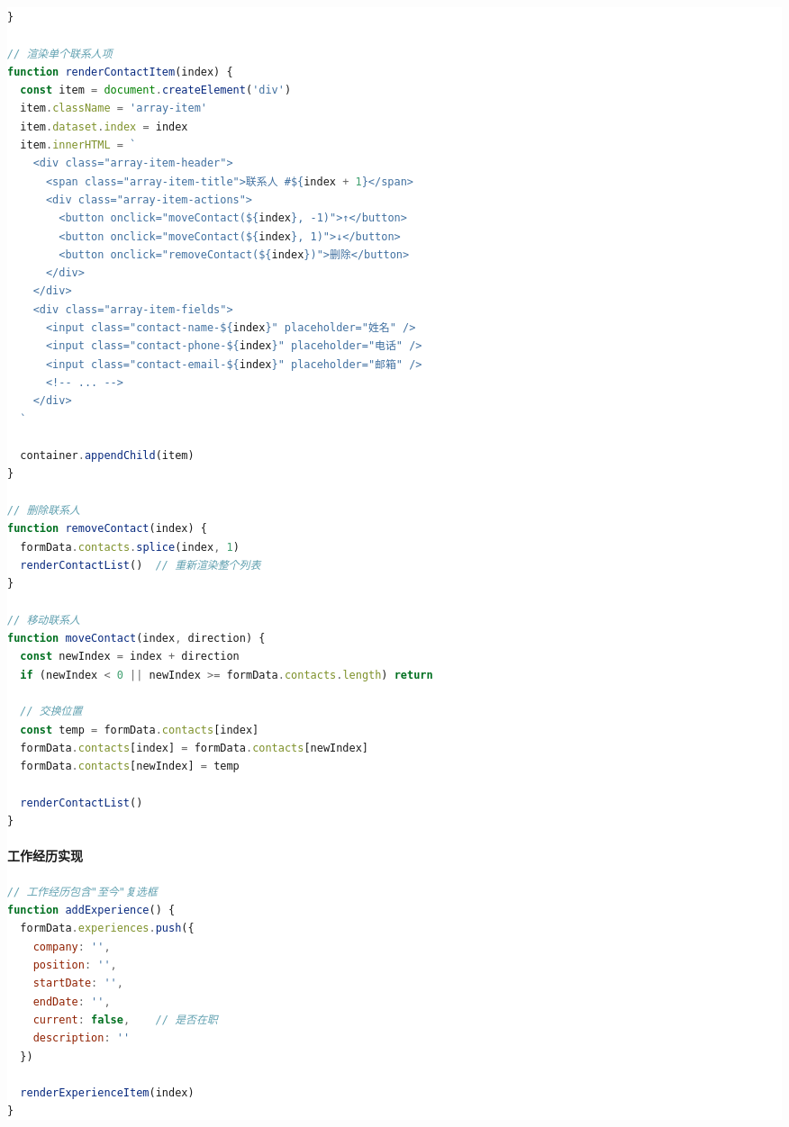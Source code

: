 ```javascript
}

// 渲染单个联系人项
function renderContactItem(index) {
  const item = document.createElement('div')
  item.className = 'array-item'
  item.dataset.index = index
  item.innerHTML = `
    <div class="array-item-header">
      <span class="array-item-title">联系人 #${index + 1}</span>
      <div class="array-item-actions">
        <button onclick="moveContact(${index}, -1)">↑</button>
        <button onclick="moveContact(${index}, 1)">↓</button>
        <button onclick="removeContact(${index})">删除</button>
      </div>
    </div>
    <div class="array-item-fields">
      <input class="contact-name-${index}" placeholder="姓名" />
      <input class="contact-phone-${index}" placeholder="电话" />
      <input class="contact-email-${index}" placeholder="邮箱" />
      <!-- ... -->
    </div>
  `
  
  container.appendChild(item)
}

// 删除联系人
function removeContact(index) {
  formData.contacts.splice(index, 1)
  renderContactList()  // 重新渲染整个列表
}

// 移动联系人
function moveContact(index, direction) {
  const newIndex = index + direction
  if (newIndex < 0 || newIndex >= formData.contacts.length) return
  
  // 交换位置
  const temp = formData.contacts[index]
  formData.contacts[index] = formData.contacts[newIndex]
  formData.contacts[newIndex] = temp
  
  renderContactList()
}
```

#### 工作经历实现

```javascript
// 工作经历包含"至今"复选框
function addExperience() {
  formData.experiences.push({
    company: '',
    position: '',
    startDate: '',
    endDate: '',
    current: false,    // 是否在职
    description: ''
  })

  renderExperienceItem(index)
}

```